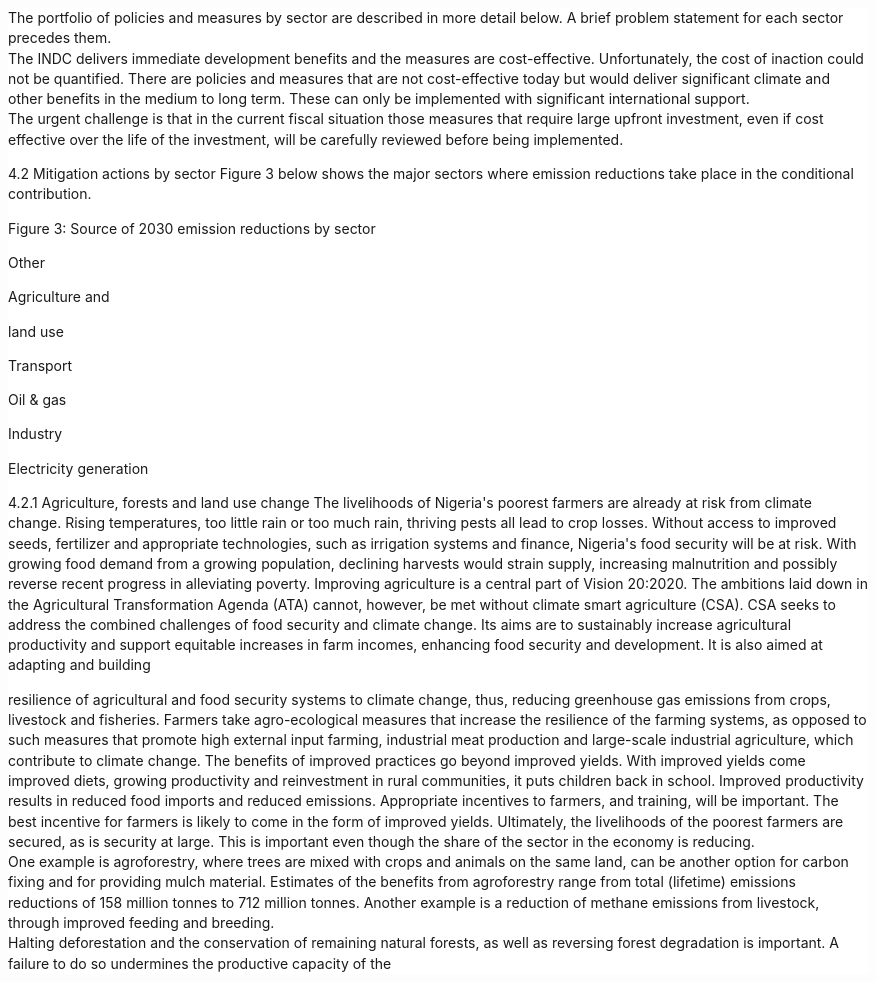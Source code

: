  
 

 
The portfolio of policies and measures by sector are described in more detail below. A brief 
problem statement for each sector precedes them.  
The  INDC  delivers  immediate  development  benefits  and  the  measures  are  cost-effective. 
Unfortunately, the cost of inaction could not be quantified. There are policies and measures 
that are not cost-effective today but would deliver significant climate and other benefits in the 
medium to long term. These can only be implemented with significant international support.  
The urgent challenge is that in the current fiscal situation those measures that require large 
upfront  investment,  even  if  cost  effective  over  the  life  of  the  investment,  will  be  carefully 
reviewed before being implemented.  

4.2  Mitigation actions by sector 
Figure  3  below  shows  the  major  sectors  where  emission  reductions  take  place  in  the 
conditional contribution. 

Figure 3: Source of 2030 emission reductions by sector 

Other

Agriculture and 

land use

Transport

Oil & gas

Industry

Electricity 
generation

 

 
4.2.1  Agriculture, forests and land use change 
The livelihoods of Nigeria's poorest farmers are already at risk from climate change. Rising 
temperatures, too little rain or too much rain, thriving pests all lead to crop losses. Without 
access to improved seeds, fertilizer and appropriate technologies, such as irrigation systems 
and finance, Nigeria's food security will be at risk. With growing food demand from a growing 
population,  declining  harvests  would  strain  supply,  increasing  malnutrition  and  possibly 
reverse recent progress in alleviating poverty. Improving agriculture is a central part of Vision 
20:2020. The ambitions laid down in the Agricultural Transformation Agenda (ATA) cannot, 
however,  be  met  without  climate  smart  agriculture  (CSA).  CSA  seeks  to  address  the 
combined  challenges  of  food  security  and  climate  change.  Its  aims  are  to  sustainably 
increase  agricultural  productivity  and  support  equitable  increases  in  farm  incomes, 
enhancing  food  security  and  development.  It  is  also  aimed  at  adapting  and  building 

 
 
 
resilience  of  agricultural  and  food  security  systems  to  climate  change,  thus,  reducing 
greenhouse gas emissions from crops, livestock and fisheries. Farmers take agro-ecological 
measures that increase the resilience of the farming systems, as opposed to such measures 
that  promote  high  external  input  farming,  industrial  meat  production  and  large-scale 
industrial agriculture, which contribute to climate change.	The benefits of improved practices 
go beyond improved yields.  With improved yields come improved diets, growing productivity 
and reinvestment in rural communities, it puts children back in school. Improved productivity 
results in reduced food imports and reduced emissions. Appropriate incentives to farmers, 
and training, will be important. The best incentive for farmers is likely to come in the form of 
improved yields. Ultimately, the livelihoods of the poorest farmers are secured, as is security 
at large. This is important even though the share of the sector in the economy is reducing.  
One  example  is  agroforestry,  where  trees  are  mixed  with  crops  and  animals  on  the  same 
land, can be another option for carbon fixing and for providing mulch material. Estimates of 
the benefits from agroforestry range from total (lifetime) emissions reductions of 158 million 
tonnes  to  712  million  tonnes.  Another  example  is  a  reduction  of  methane  emissions  from 
livestock, through improved feeding and breeding.  
Halting deforestation and the conservation of remaining natural forests, as well as reversing 
forest degradation is important. A failure to do so undermines the productive capacity of the 